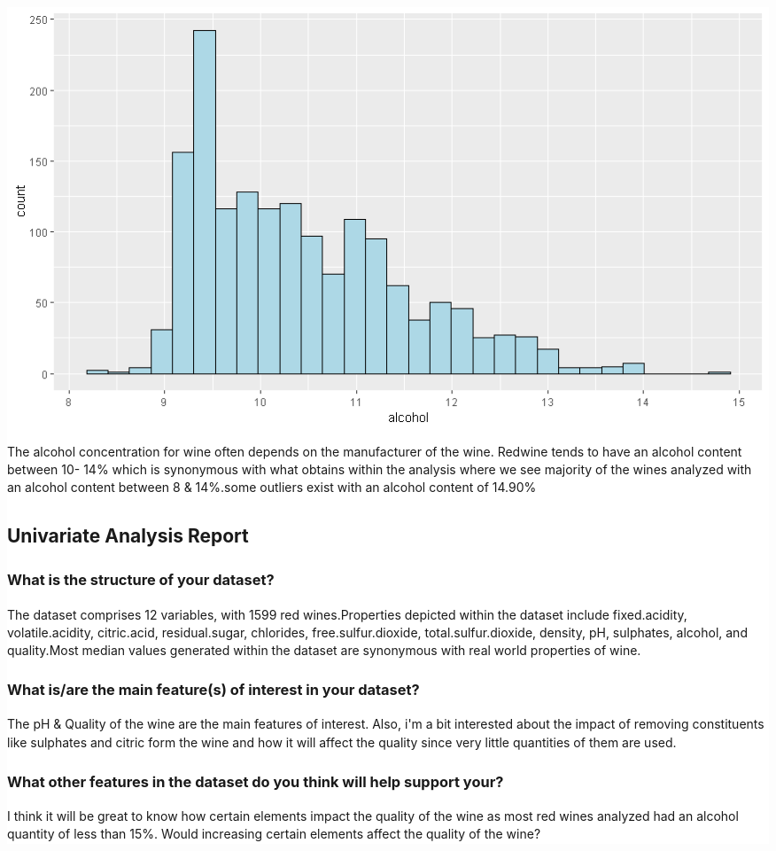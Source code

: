 <img src="Figs/alcohol-1.png" style="display: block; margin: auto;" />

The alcohol concentration for wine often depends on the manufacturer of the wine. Redwine tends to have an alcohol content between 10- 14% which is synonymous with what obtains within the analysis where we see majority of the wines analyzed with an alcohol content between 8 & 14%.some outliers exist with an alcohol content of 14.90%

##  Univariate Analysis Report

### What is the structure of your dataset?

The  dataset comprises 12 variables, with 1599 red wines.Properties depicted within the dataset include fixed.acidity, volatile.acidity, citric.acid, residual.sugar, chlorides, free.sulfur.dioxide, total.sulfur.dioxide, density, pH, sulphates, alcohol, and quality.Most median values generated within the dataset are synonymous with real world properties of wine.

### What is/are the main feature(s) of interest in your dataset?
The pH & Quality of the wine are the main features of interest. Also, i'm a bit interested about the impact of removing constituents like sulphates and citric form the wine and how it will affect the quality since very little quantities of them are used.

### What other features in the dataset do you think will help support your?
I think it will be great to know how certain elements impact the quality of the wine as most red wines analyzed had an alcohol quantity of less than 15%. Would increasing certain elements affect the quality of the wine?
